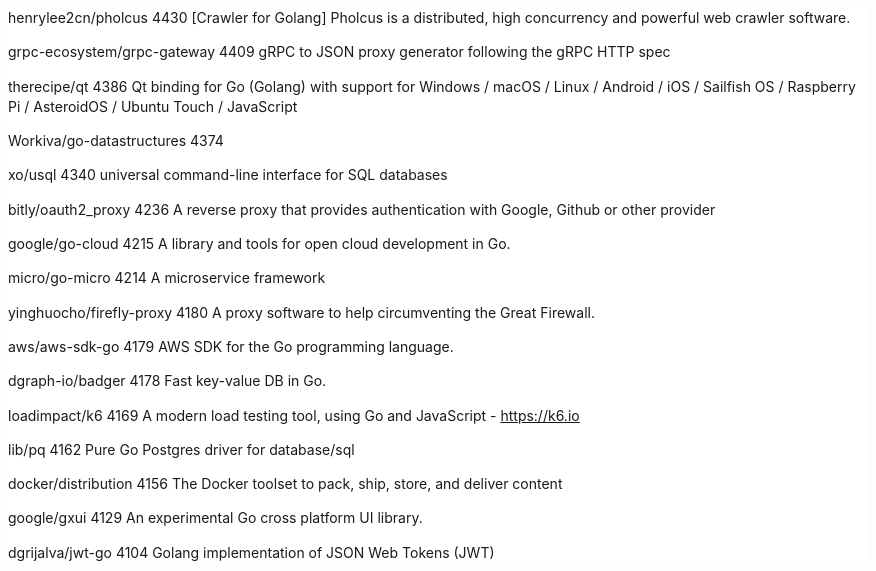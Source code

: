 
henrylee2cn/pholcus                        4430
[Crawler for Golang] Pholcus is a distributed, high concurrency and powerful web crawler software.


grpc-ecosystem/grpc-gateway                4409
gRPC to JSON proxy generator following the gRPC HTTP spec


therecipe/qt                               4386
Qt binding for Go (Golang) with support for Windows / macOS / Linux / Android / iOS / Sailfish OS / Raspberry Pi / AsteroidOS / Ubuntu Touch / JavaScript


Workiva/go-datastructures                  4374



xo/usql                                    4340
universal command-line interface for SQL databases


bitly/oauth2_proxy                         4236
A reverse proxy that provides authentication with Google, Github or other provider


google/go-cloud                            4215
A library and tools for open cloud development in Go.


micro/go-micro                             4214
A microservice framework


yinghuocho/firefly-proxy                   4180
A proxy software to help circumventing the Great Firewall.


aws/aws-sdk-go                             4179
AWS SDK for the Go programming language.


dgraph-io/badger                           4178
Fast key-value DB in Go.


loadimpact/k6                              4169
A modern load testing tool, using Go and JavaScript - https://k6.io


lib/pq                                     4162
Pure Go Postgres driver for database/sql


docker/distribution                        4156
The Docker toolset to pack, ship, store, and deliver content


google/gxui                                4129
An experimental Go cross platform UI library.


dgrijalva/jwt-go                           4104
Golang implementation of JSON Web Tokens (JWT)

